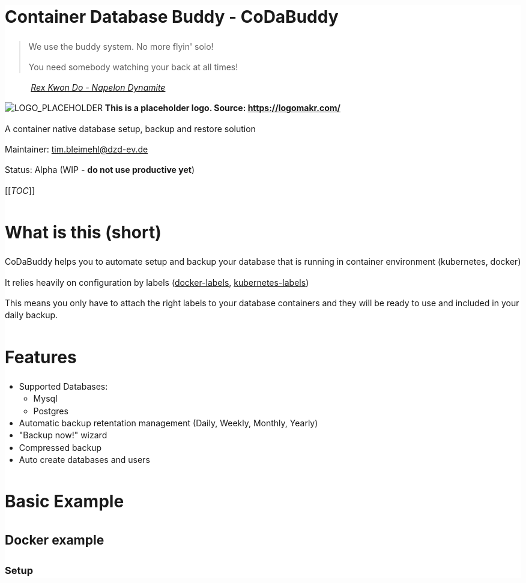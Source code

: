 # Container Database Buddy - CoDaBuddy


> We use the buddy system. No more flyin' solo!
>
> You need somebody watching your back at all times!

&nbsp;&nbsp;&nbsp;&nbsp;&nbsp;&nbsp;&nbsp;&nbsp;&nbsp;&nbsp;&nbsp;[*Rex Kwon Do - Napelon Dynamite*](https://youtu.be/Hzh9koy7b1E?t=94)

![LOGO_PLACEHOLDER](./docs/logo.png)
**This is a placeholder logo. Source: https://logomakr.com/**



A container native database setup, backup and restore solution

Maintainer: tim.bleimehl@dzd-ev.de

Status: Alpha (WIP - **do not use productive yet**)


[[_TOC_]]

# What is this (short)

CoDaBuddy helps you to automate setup and backup your database that is running in container environment (kubernetes, docker)

It relies heavily on configuration by labels ([docker-labels](https://docs.docker.com/config/labels-custom-metadata/), [kubernetes-labels](https://kubernetes.io/docs/concepts/overview/working-with-objects/labels/))

This means you only have to attach the right labels to your database containers and they will be ready to use and included in your daily backup.


# Features

* Supported Databases:
    * Mysql
    * Postgres
* Automatic backup retentation management (Daily, Weekly, Monthly, Yearly)
* "Backup now!" wizard
* Compressed backup
* Auto create databases and users

# Basic Example

## Docker example
### Setup
